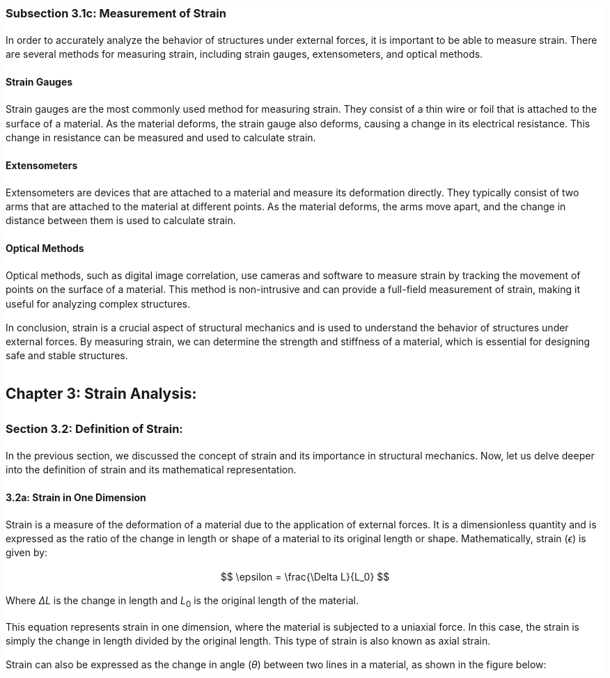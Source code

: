 ### Subsection 3.1c: Measurement of Strain

In order to accurately analyze the behavior of structures under external forces, it is important to be able to measure strain. There are several methods for measuring strain, including strain gauges, extensometers, and optical methods.

#### Strain Gauges

Strain gauges are the most commonly used method for measuring strain. They consist of a thin wire or foil that is attached to the surface of a material. As the material deforms, the strain gauge also deforms, causing a change in its electrical resistance. This change in resistance can be measured and used to calculate strain.

#### Extensometers

Extensometers are devices that are attached to a material and measure its deformation directly. They typically consist of two arms that are attached to the material at different points. As the material deforms, the arms move apart, and the change in distance between them is used to calculate strain.

#### Optical Methods

Optical methods, such as digital image correlation, use cameras and software to measure strain by tracking the movement of points on the surface of a material. This method is non-intrusive and can provide a full-field measurement of strain, making it useful for analyzing complex structures.

In conclusion, strain is a crucial aspect of structural mechanics and is used to understand the behavior of structures under external forces. By measuring strain, we can determine the strength and stiffness of a material, which is essential for designing safe and stable structures. 


## Chapter 3: Strain Analysis:

### Section 3.2: Definition of Strain:

In the previous section, we discussed the concept of strain and its importance in structural mechanics. Now, let us delve deeper into the definition of strain and its mathematical representation.

#### 3.2a: Strain in One Dimension

Strain is a measure of the deformation of a material due to the application of external forces. It is a dimensionless quantity and is expressed as the ratio of the change in length or shape of a material to its original length or shape. Mathematically, strain ($\epsilon$) is given by:

$$
\epsilon = \frac{\Delta L}{L_0}
$$

Where $\Delta L$ is the change in length and $L_0$ is the original length of the material.

This equation represents strain in one dimension, where the material is subjected to a uniaxial force. In this case, the strain is simply the change in length divided by the original length. This type of strain is also known as axial strain.

Strain can also be expressed as the change in angle ($\theta$) between two lines in a material, as shown in the figure below:

